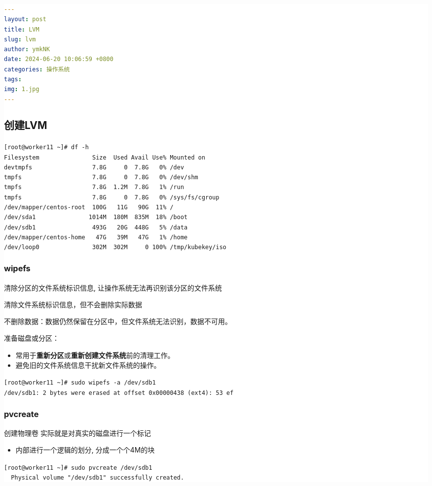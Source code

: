 ```yaml
---
layout: post
title: LVM
slug: lvm
author: ymkNK
date: 2024-06-20 10:06:59 +0800
categories: 操作系统
tags: 
img: 1.jpg
---
```



## 创建LVM

```shell
[root@worker11 ~]# df -h
Filesystem               Size  Used Avail Use% Mounted on
devtmpfs                 7.8G     0  7.8G   0% /dev
tmpfs                    7.8G     0  7.8G   0% /dev/shm
tmpfs                    7.8G  1.2M  7.8G   1% /run
tmpfs                    7.8G     0  7.8G   0% /sys/fs/cgroup
/dev/mapper/centos-root  100G   11G   90G  11% /
/dev/sda1               1014M  180M  835M  18% /boot
/dev/sdb1                493G   20G  448G   5% /data
/dev/mapper/centos-home   47G   39M   47G   1% /home
/dev/loop0               302M  302M     0 100% /tmp/kubekey/iso
```

### wipefs

清除分区的文件系统标识信息, 让操作系统无法再识别该分区的文件系统

清除文件系统标识信息，但不会删除实际数据

不删除数据：数据仍然保留在分区中，但文件系统无法识别，数据不可用。

准备磁盘或分区：
- 常用于**重新分区**或**重新创建文件系统**前的清理工作。
- 避免旧的文件系统信息干扰新文件系统的操作。

```shell
[root@worker11 ~]# sudo wipefs -a /dev/sdb1
/dev/sdb1: 2 bytes were erased at offset 0x00000438 (ext4): 53 ef
```

### pvcreate
创建物理卷
实际就是对真实的磁盘进行一个标记
- 内部进行一个逻辑的划分, 分成一个个4M的块

```
[root@worker11 ~]# sudo pvcreate /dev/sdb1
  Physical volume "/dev/sdb1" successfully created.
```
